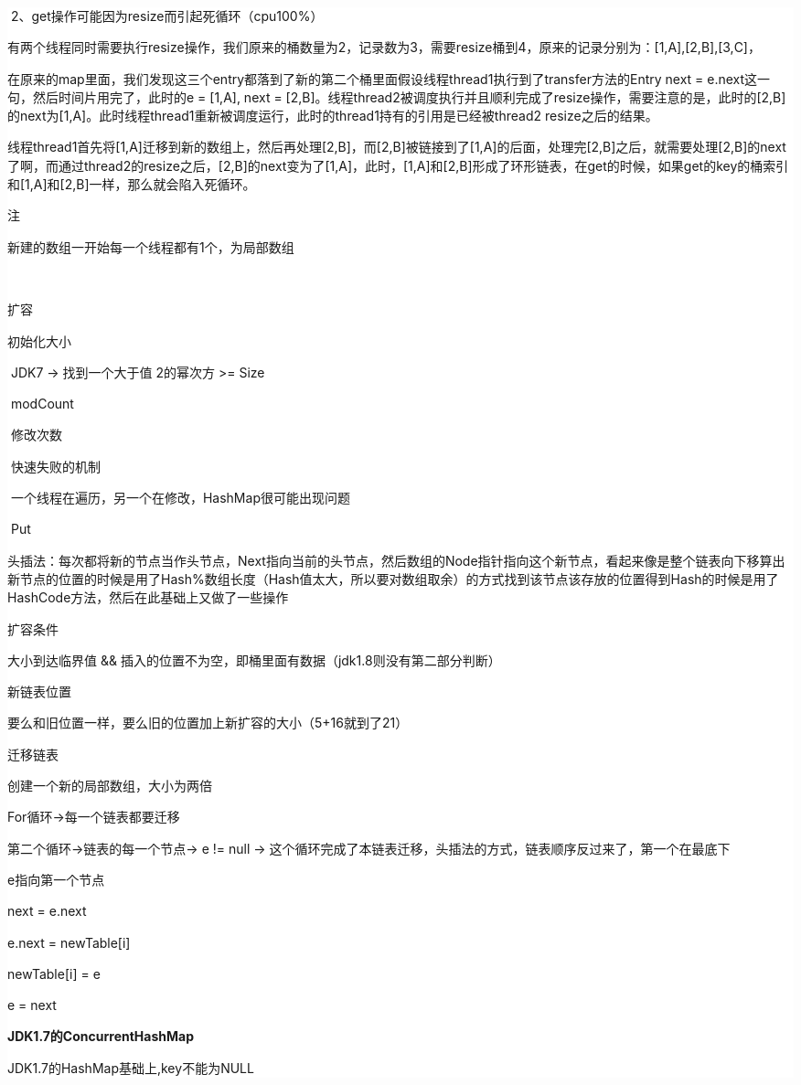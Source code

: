 ​		2、get操作可能因为resize而引起死循环（cpu100%）

​			有两个线程同时需要执行resize操作，我们原来的桶数量为2，记录数为3，需要resize桶到4，原来的记录分别为：[1,A],[2,B],[3,C]，

在原来的map里面，我们发现这三个entry都落到了新的第二个桶里面假设线程thread1执行到了transfer方法的Entry next = e.next这一句，然后时间片用完了，此时的e = [1,A], next = [2,B]。线程thread2被调度执行并且顺利完成了resize操作，需要注意的是，此时的[2,B]的next为[1,A]。此时线程thread1重新被调度运行，此时的thread1持有的引用是已经被thread2 resize之后的结果。

线程thread1首先将[1,A]迁移到新的数组上，然后再处理[2,B]，而[2,B]被链接到了[1,A]的后面，处理完[2,B]之后，就需要处理[2,B]的next了啊，而通过thread2的resize之后，[2,B]的next变为了[1,A]，此时，[1,A]和[2,B]形成了环形链表，在get的时候，如果get的key的桶索引和[1,A]和[2,B]一样，那么就会陷入死循环。

注

新建的数组一开始每一个线程都有1个，为局部数组

​				

扩容

初始化大小

​	    JDK7 -> 找到一个大于值  2的幂次方 >= Size

​	modCount   

​	    修改次数 

​	    快速失败的机制

​	    一个线程在遍历，另一个在修改，HashMap很可能出现问题

​	Put

头插法：每次都将新的节点当作头节点，Next指向当前的头节点，然后数组的Node指针指向这个新节点，看起来像是整个链表向下移算出新节点的位置的时候是用了Hash%数组长度（Hash值太大，所以要对数组取余）的方式找到该节点该存放的位置得到Hash的时候是用了HashCode方法，然后在此基础上又做了一些操作

扩容条件

大小到达临界值 && 插入的位置不为空，即桶里面有数据（jdk1.8则没有第二部分判断）

新链表位置

要么和旧位置一样，要么旧的位置加上新扩容的大小（5+16就到了21）

迁移链表

创建一个新的局部数组，大小为两倍

For循环->每一个链表都要迁移

第二个循环->链表的每一个节点->  e != null  ->  这个循环完成了本链表迁移，头插法的方式，链表顺序反过来了，第一个在最底下

e指向第一个节点

next = e.next

e.next = newTable[i]

newTable[i] = e

e = next	

**JDK1.7的ConcurrentHashMap**

JDK1.7的HashMap基础上,key不能为NULL
